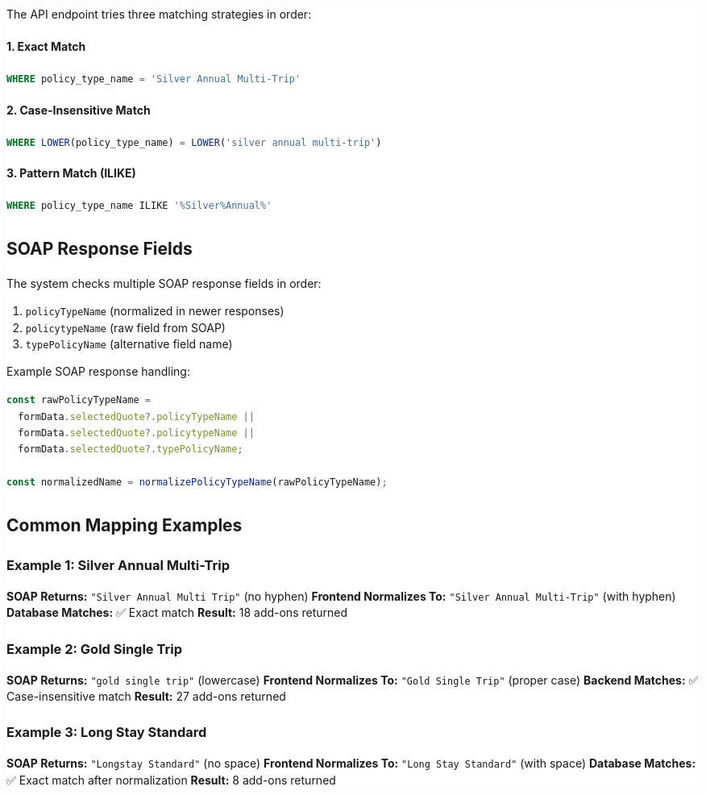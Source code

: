 The API endpoint tries three matching strategies in order:

#### 1. Exact Match
```sql
WHERE policy_type_name = 'Silver Annual Multi-Trip'
```

#### 2. Case-Insensitive Match
```sql
WHERE LOWER(policy_type_name) = LOWER('silver annual multi-trip')
```

#### 3. Pattern Match (ILIKE)
```sql
WHERE policy_type_name ILIKE '%Silver%Annual%'
```

## SOAP Response Fields

The system checks multiple SOAP response fields in order:
1. `policyTypeName` (normalized in newer responses)
2. `policytypeName` (raw field from SOAP)
3. `typePolicyName` (alternative field name)

Example SOAP response handling:
```typescript
const rawPolicyTypeName = 
  formData.selectedQuote?.policyTypeName || 
  formData.selectedQuote?.policytypeName || 
  formData.selectedQuote?.typePolicyName;

const normalizedName = normalizePolicyTypeName(rawPolicyTypeName);
```

## Common Mapping Examples

### Example 1: Silver Annual Multi-Trip
**SOAP Returns:** `"Silver Annual Multi Trip"` (no hyphen)
**Frontend Normalizes To:** `"Silver Annual Multi-Trip"` (with hyphen)
**Database Matches:** ✅ Exact match
**Result:** 18 add-ons returned

### Example 2: Gold Single Trip
**SOAP Returns:** `"gold single trip"` (lowercase)
**Frontend Normalizes To:** `"Gold Single Trip"` (proper case)
**Backend Matches:** ✅ Case-insensitive match
**Result:** 27 add-ons returned

### Example 3: Long Stay Standard
**SOAP Returns:** `"Longstay Standard"` (no space)
**Frontend Normalizes To:** `"Long Stay Standard"` (with space)
**Database Matches:** ✅ Exact match after normalization
**Result:** 8 add-ons returned
